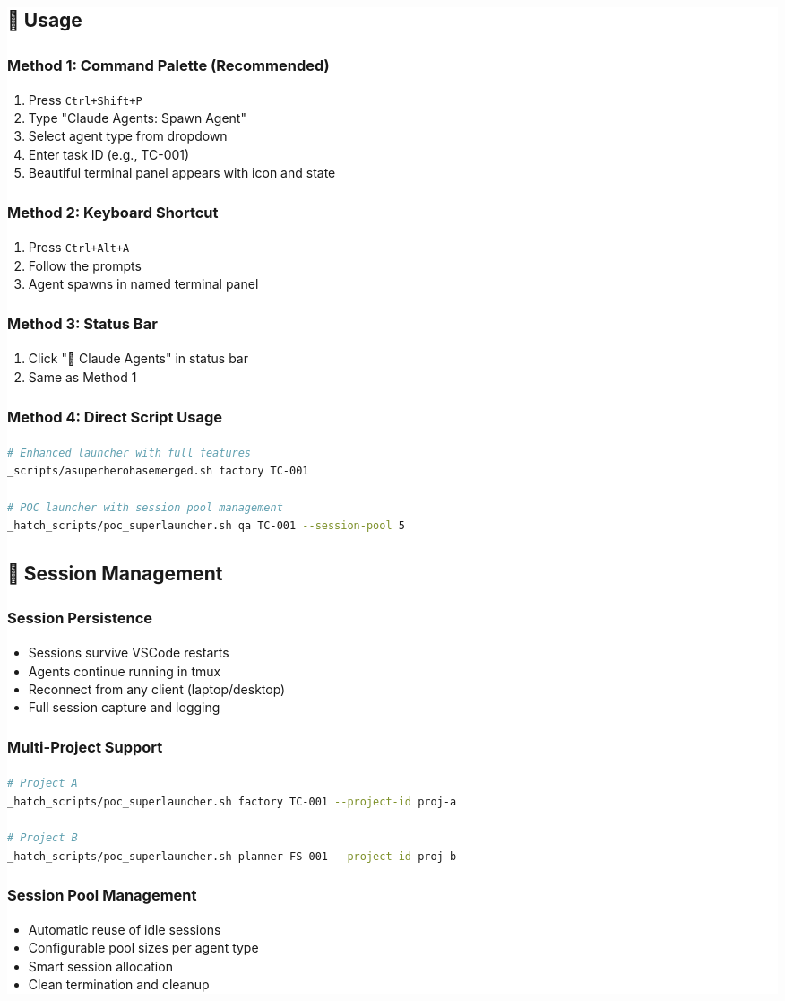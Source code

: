 ## 📱 Usage

### Method 1: Command Palette (Recommended)
1. Press `Ctrl+Shift+P`
2. Type "Claude Agents: Spawn Agent"
3. Select agent type from dropdown
4. Enter task ID (e.g., TC-001)
5. Beautiful terminal panel appears with icon and state

### Method 2: Keyboard Shortcut
1. Press `Ctrl+Alt+A` 
2. Follow the prompts
3. Agent spawns in named terminal panel

### Method 3: Status Bar
1. Click "🤖 Claude Agents" in status bar
2. Same as Method 1

### Method 4: Direct Script Usage
```bash
# Enhanced launcher with full features
_scripts/asuperherohasemerged.sh factory TC-001

# POC launcher with session pool management
_hatch_scripts/poc_superlauncher.sh qa TC-001 --session-pool 5
```

## 🔄 Session Management

### Session Persistence
- Sessions survive VSCode restarts
- Agents continue running in tmux
- Reconnect from any client (laptop/desktop)
- Full session capture and logging

### Multi-Project Support
```bash
# Project A
_hatch_scripts/poc_superlauncher.sh factory TC-001 --project-id proj-a

# Project B  
_hatch_scripts/poc_superlauncher.sh planner FS-001 --project-id proj-b
```

### Session Pool Management
- Automatic reuse of idle sessions
- Configurable pool sizes per agent type
- Smart session allocation
- Clean termination and cleanup
